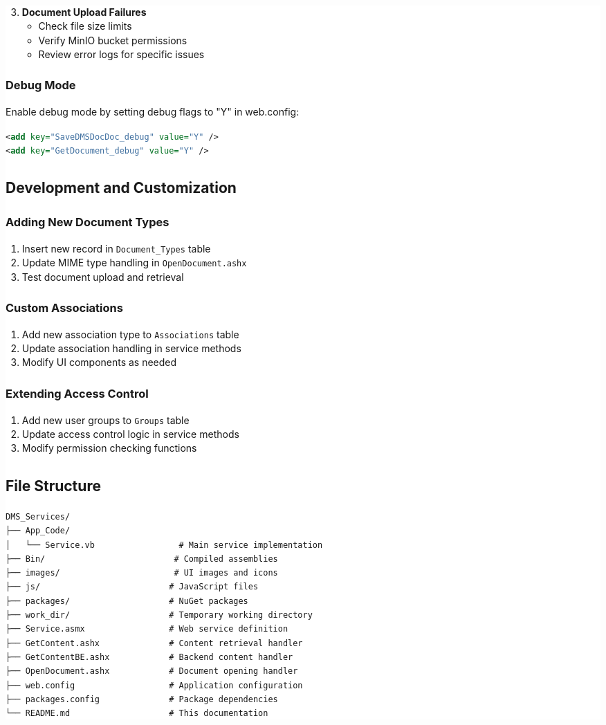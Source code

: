 3. **Document Upload Failures**
   - Check file size limits
   - Verify MinIO bucket permissions
   - Review error logs for specific issues

### Debug Mode

Enable debug mode by setting debug flags to "Y" in web.config:

```xml
<add key="SaveDMSDocDoc_debug" value="Y" />
<add key="GetDocument_debug" value="Y" />
```

## Development and Customization

### Adding New Document Types

1. Insert new record in `Document_Types` table
2. Update MIME type handling in `OpenDocument.ashx`
3. Test document upload and retrieval

### Custom Associations

1. Add new association type to `Associations` table
2. Update association handling in service methods
3. Modify UI components as needed

### Extending Access Control

1. Add new user groups to `Groups` table
2. Update access control logic in service methods
3. Modify permission checking functions

## File Structure

```
DMS_Services/
├── App_Code/
│   └── Service.vb                 # Main service implementation
├── Bin/                          # Compiled assemblies
├── images/                       # UI images and icons
├── js/                          # JavaScript files
├── packages/                    # NuGet packages
├── work_dir/                    # Temporary working directory
├── Service.asmx                 # Web service definition
├── GetContent.ashx              # Content retrieval handler
├── GetContentBE.ashx            # Backend content handler
├── OpenDocument.ashx            # Document opening handler
├── web.config                   # Application configuration
├── packages.config              # Package dependencies
└── README.md                    # This documentation
```
